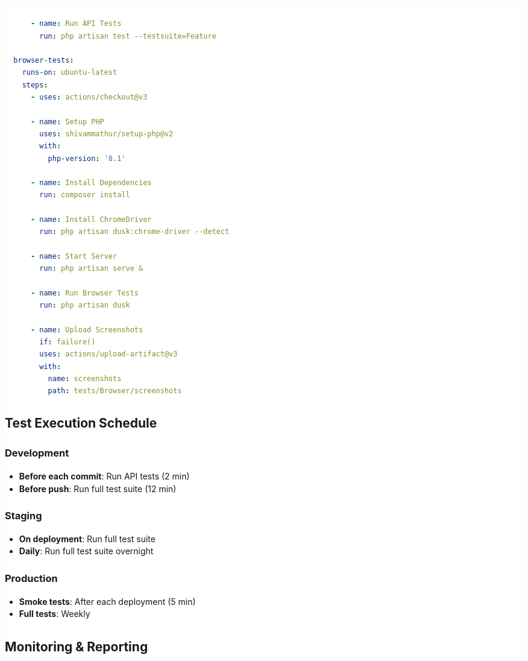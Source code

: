 ```yaml
        
      - name: Run API Tests
        run: php artisan test --testsuite=Feature
        
  browser-tests:
    runs-on: ubuntu-latest
    steps:
      - uses: actions/checkout@v3
      
      - name: Setup PHP
        uses: shivammathur/setup-php@v2
        with:
          php-version: '8.1'
          
      - name: Install Dependencies
        run: composer install
        
      - name: Install ChromeDriver
        run: php artisan dusk:chrome-driver --detect
        
      - name: Start Server
        run: php artisan serve &
        
      - name: Run Browser Tests
        run: php artisan dusk
        
      - name: Upload Screenshots
        if: failure()
        uses: actions/upload-artifact@v3
        with:
          name: screenshots
          path: tests/Browser/screenshots
```

## Test Execution Schedule

### Development
- **Before each commit**: Run API tests (2 min)
- **Before push**: Run full test suite (12 min)

### Staging
- **On deployment**: Run full test suite
- **Daily**: Run full test suite overnight

### Production
- **Smoke tests**: After each deployment (5 min)
- **Full tests**: Weekly

## Monitoring & Reporting
